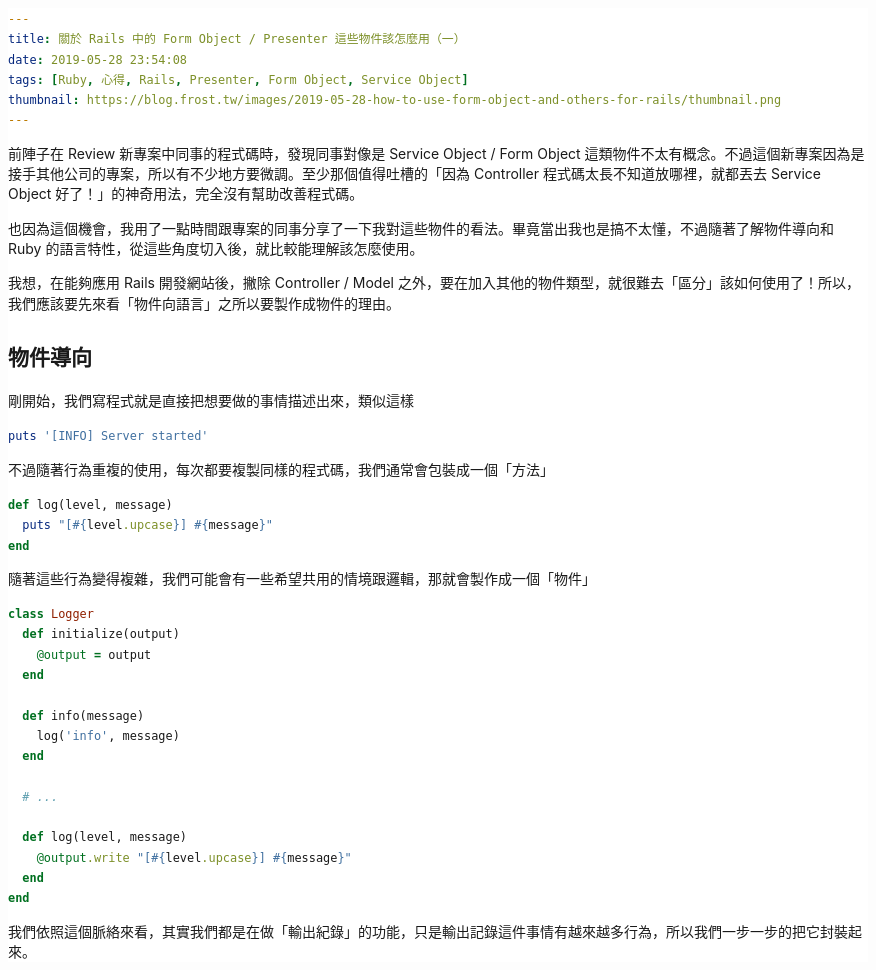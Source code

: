 ```yaml
---
title: 關於 Rails 中的 Form Object / Presenter 這些物件該怎麼用（一）
date: 2019-05-28 23:54:08
tags: [Ruby, 心得, Rails, Presenter, Form Object, Service Object]
thumbnail: https://blog.frost.tw/images/2019-05-28-how-to-use-form-object-and-others-for-rails/thumbnail.png
---
```


前陣子在 Review 新專案中同事的程式碼時，發現同事對像是 Service Object / Form Object 這類物件不太有概念。不過這個新專案因為是接手其他公司的專案，所以有不少地方要微調。至少那個值得吐槽的「因為 Controller 程式碼太長不知道放哪裡，就都丟去 Service Object 好了！」的神奇用法，完全沒有幫助改善程式碼。

也因為這個機會，我用了一點時間跟專案的同事分享了一下我對這些物件的看法。畢竟當出我也是搞不太懂，不過隨著了解物件導向和 Ruby 的語言特性，從這些角度切入後，就比較能理解該怎麼使用。



我想，在能夠應用 Rails 開發網站後，撇除 Controller / Model 之外，要在加入其他的物件類型，就很難去「區分」該如何使用了！所以，我們應該要先來看「物件向語言」之所以要製作成物件的理由。

## 物件導向

剛開始，我們寫程式就是直接把想要做的事情描述出來，類似這樣

```ruby
puts '[INFO] Server started'
```

不過隨著行為重複的使用，每次都要複製同樣的程式碼，我們通常會包裝成一個「方法」

```ruby
def log(level, message)
  puts "[#{level.upcase}] #{message}"
end
```

隨著這些行為變得複雜，我們可能會有一些希望共用的情境跟邏輯，那就會製作成一個「物件」

```ruby
class Logger
  def initialize(output)
    @output = output
  end
  
  def info(message)
    log('info', message)
  end
  
  # ...
  
  def log(level, message)
    @output.write "[#{level.upcase}] #{message}"
  end
end
```

我們依照這個脈絡來看，其實我們都是在做「輸出紀錄」的功能，只是輸出記錄這件事情有越來越多行為，所以我們一步一步的把它封裝起來。
